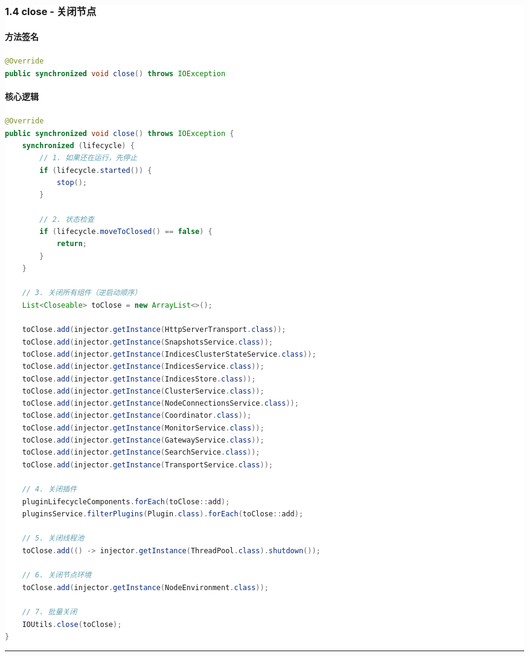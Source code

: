 ### 1.4 close - 关闭节点

#### 方法签名

```java
@Override
public synchronized void close() throws IOException
```

#### 核心逻辑

```java
@Override
public synchronized void close() throws IOException {
    synchronized (lifecycle) {
        // 1. 如果还在运行，先停止
        if (lifecycle.started()) {
            stop();
        }

        // 2. 状态检查
        if (lifecycle.moveToClosed() == false) {
            return;
        }
    }

    // 3. 关闭所有组件（逆启动顺序）
    List<Closeable> toClose = new ArrayList<>();

    toClose.add(injector.getInstance(HttpServerTransport.class));
    toClose.add(injector.getInstance(SnapshotsService.class));
    toClose.add(injector.getInstance(IndicesClusterStateService.class));
    toClose.add(injector.getInstance(IndicesService.class));
    toClose.add(injector.getInstance(IndicesStore.class));
    toClose.add(injector.getInstance(ClusterService.class));
    toClose.add(injector.getInstance(NodeConnectionsService.class));
    toClose.add(injector.getInstance(Coordinator.class));
    toClose.add(injector.getInstance(MonitorService.class));
    toClose.add(injector.getInstance(GatewayService.class));
    toClose.add(injector.getInstance(SearchService.class));
    toClose.add(injector.getInstance(TransportService.class));

    // 4. 关闭插件
    pluginLifecycleComponents.forEach(toClose::add);
    pluginsService.filterPlugins(Plugin.class).forEach(toClose::add);

    // 5. 关闭线程池
    toClose.add(() -> injector.getInstance(ThreadPool.class).shutdown());

    // 6. 关闭节点环境
    toClose.add(injector.getInstance(NodeEnvironment.class));

    // 7. 批量关闭
    IOUtils.close(toClose);
}
```

---